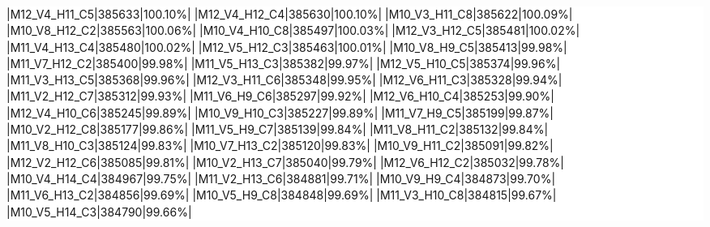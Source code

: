 |M12_V4_H11_C5|385633|100.10%|
|M12_V4_H12_C4|385630|100.10%|
|M10_V3_H11_C8|385622|100.09%|
|M10_V8_H12_C2|385563|100.06%|
|M10_V4_H10_C8|385497|100.03%|
|M12_V3_H12_C5|385481|100.02%|
|M11_V4_H13_C4|385480|100.02%|
|M12_V5_H12_C3|385463|100.01%|
|M10_V8_H9_C5|385413|99.98%|
|M11_V7_H12_C2|385400|99.98%|
|M11_V5_H13_C3|385382|99.97%|
|M12_V5_H10_C5|385374|99.96%|
|M11_V3_H13_C5|385368|99.96%|
|M12_V3_H11_C6|385348|99.95%|
|M12_V6_H11_C3|385328|99.94%|
|M11_V2_H12_C7|385312|99.93%|
|M11_V6_H9_C6|385297|99.92%|
|M12_V6_H10_C4|385253|99.90%|
|M12_V4_H10_C6|385245|99.89%|
|M10_V9_H10_C3|385227|99.89%|
|M11_V7_H9_C5|385199|99.87%|
|M10_V2_H12_C8|385177|99.86%|
|M11_V5_H9_C7|385139|99.84%|
|M11_V8_H11_C2|385132|99.84%|
|M11_V8_H10_C3|385124|99.83%|
|M10_V7_H13_C2|385120|99.83%|
|M10_V9_H11_C2|385091|99.82%|
|M12_V2_H12_C6|385085|99.81%|
|M10_V2_H13_C7|385040|99.79%|
|M12_V6_H12_C2|385032|99.78%|
|M10_V4_H14_C4|384967|99.75%|
|M11_V2_H13_C6|384881|99.71%|
|M10_V9_H9_C4|384873|99.70%|
|M11_V6_H13_C2|384856|99.69%|
|M10_V5_H9_C8|384848|99.69%|
|M11_V3_H10_C8|384815|99.67%|
|M10_V5_H14_C3|384790|99.66%|